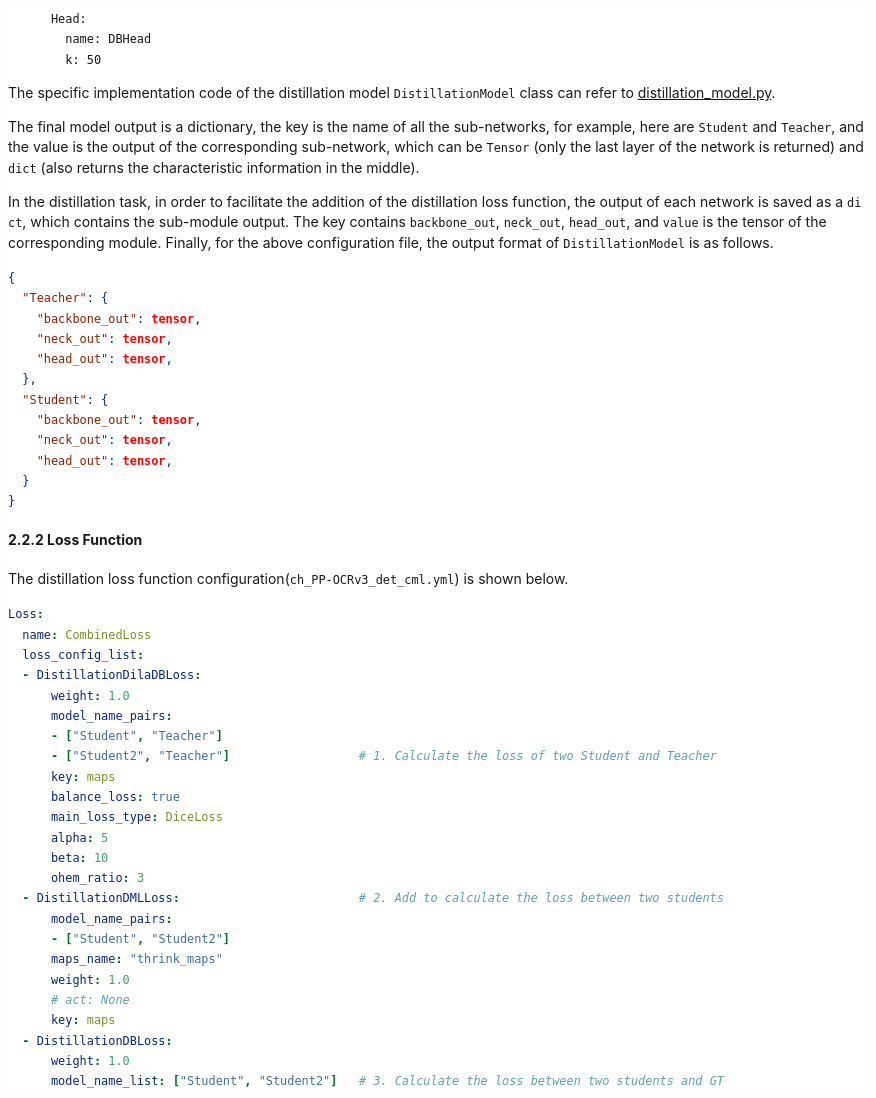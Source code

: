 ```
      Head:
        name: DBHead
        k: 50

```

The specific implementation code of the distillation model `DistillationModel` class can refer to [distillation_model.py](../../ppocr/modeling/architectures/distillation_model.py).

The final model output is a dictionary, the key is the name of all the sub-networks, for example, here are `Student` and `Teacher`, and the value is the output of the corresponding sub-network,
which can be `Tensor` (only the last layer of the network is returned) and `dict` (also returns the characteristic information in the middle).

In the distillation task, in order to facilitate the addition of the distillation loss function, the output of each network is saved as a `dict`, which contains the sub-module output.
The key contains `backbone_out`, `neck_out`, `head_out`, and `value` is the tensor of the corresponding module. Finally, for the above configuration file, the output format of `DistillationModel` is as follows.

```json
{
  "Teacher": {
    "backbone_out": tensor,
    "neck_out": tensor,
    "head_out": tensor,
  },
  "Student": {
    "backbone_out": tensor,
    "neck_out": tensor,
    "head_out": tensor,
  }
}
```

<a name="222"></a>
#### 2.2.2 Loss Function
The distillation loss function configuration(`ch_PP-OCRv3_det_cml.yml`) is shown below.
```yaml
Loss:
  name: CombinedLoss
  loss_config_list:
  - DistillationDilaDBLoss:
      weight: 1.0
      model_name_pairs:
      - ["Student", "Teacher"]
      - ["Student2", "Teacher"]                  # 1. Calculate the loss of two Student and Teacher
      key: maps
      balance_loss: true
      main_loss_type: DiceLoss
      alpha: 5
      beta: 10
      ohem_ratio: 3
  - DistillationDMLLoss:                         # 2. Add to calculate the loss between two students
      model_name_pairs:
      - ["Student", "Student2"]
      maps_name: "thrink_maps"
      weight: 1.0
      # act: None
      key: maps
  - DistillationDBLoss:
      weight: 1.0
      model_name_list: ["Student", "Student2"]   # 3. Calculate the loss between two students and GT
```
